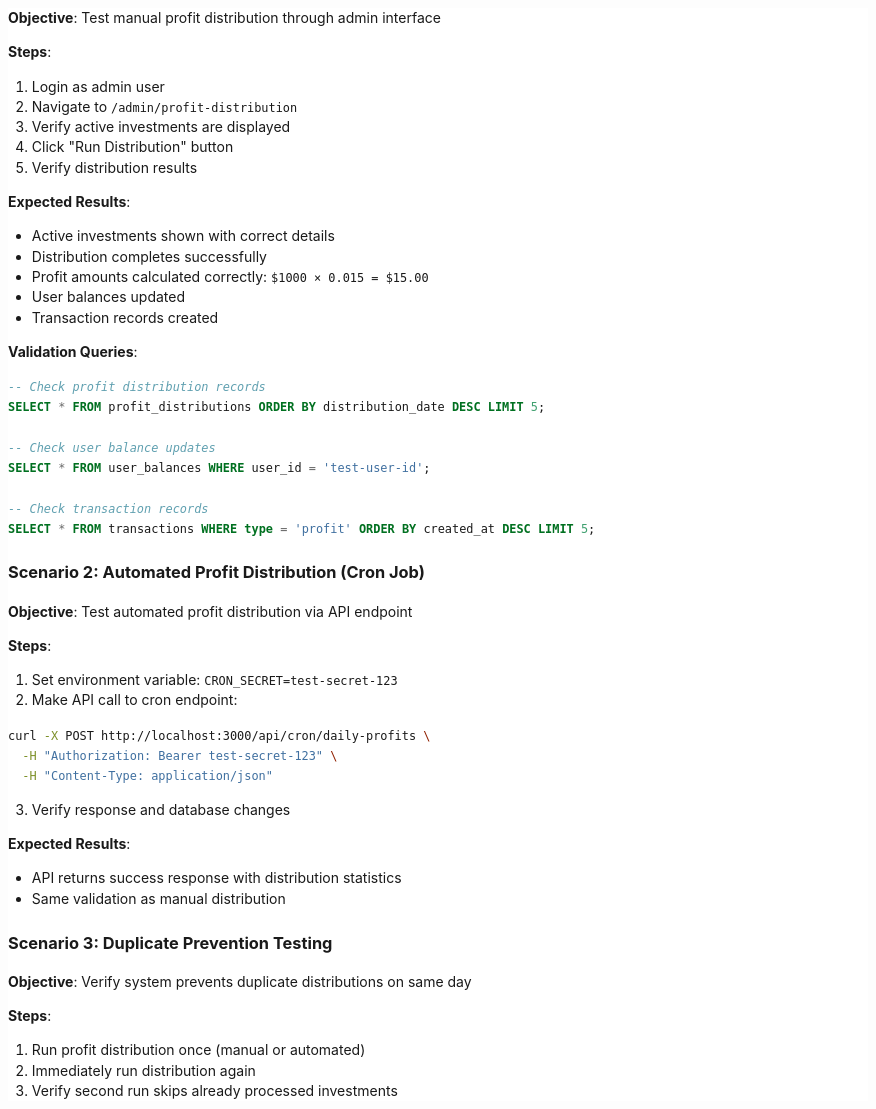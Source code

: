 **Objective**: Test manual profit distribution through admin interface

**Steps**:
1. Login as admin user
2. Navigate to `/admin/profit-distribution`
3. Verify active investments are displayed
4. Click "Run Distribution" button
5. Verify distribution results

**Expected Results**:
- Active investments shown with correct details
- Distribution completes successfully
- Profit amounts calculated correctly: `$1000 × 0.015 = $15.00`
- User balances updated
- Transaction records created

**Validation Queries**:
```sql
-- Check profit distribution records
SELECT * FROM profit_distributions ORDER BY distribution_date DESC LIMIT 5;

-- Check user balance updates
SELECT * FROM user_balances WHERE user_id = 'test-user-id';

-- Check transaction records
SELECT * FROM transactions WHERE type = 'profit' ORDER BY created_at DESC LIMIT 5;
```

### Scenario 2: Automated Profit Distribution (Cron Job)

**Objective**: Test automated profit distribution via API endpoint

**Steps**:
1. Set environment variable: `CRON_SECRET=test-secret-123`
2. Make API call to cron endpoint:
```bash
curl -X POST http://localhost:3000/api/cron/daily-profits \
  -H "Authorization: Bearer test-secret-123" \
  -H "Content-Type: application/json"
```
3. Verify response and database changes

**Expected Results**:
- API returns success response with distribution statistics
- Same validation as manual distribution

### Scenario 3: Duplicate Prevention Testing

**Objective**: Verify system prevents duplicate distributions on same day

**Steps**:
1. Run profit distribution once (manual or automated)
2. Immediately run distribution again
3. Verify second run skips already processed investments
